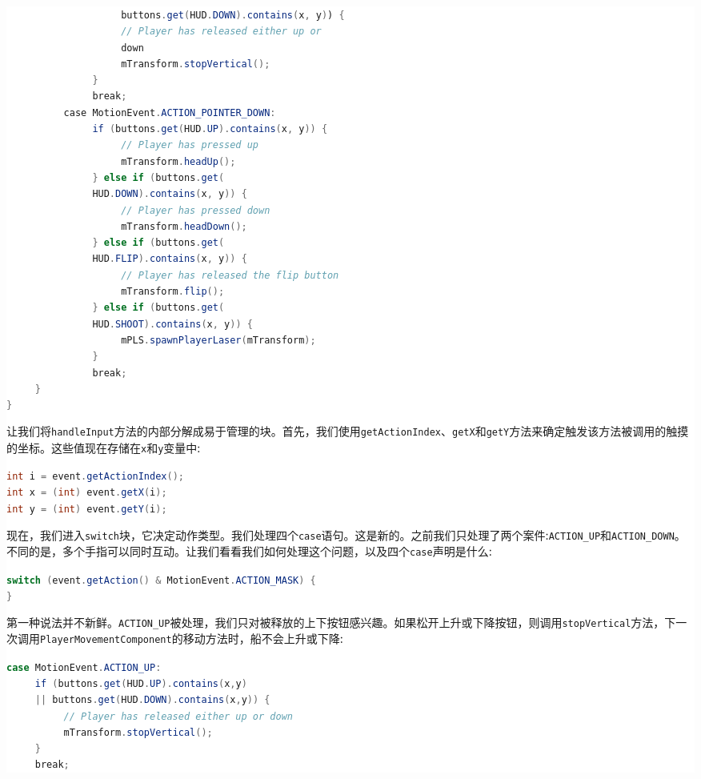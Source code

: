 ```java
                    buttons.get(HUD.DOWN).contains(x, y)) {
                    // Player has released either up or 
                    down
                    mTransform.stopVertical();
               }
               break;
          case MotionEvent.ACTION_POINTER_DOWN:
               if (buttons.get(HUD.UP).contains(x, y)) {
                    // Player has pressed up
                    mTransform.headUp();
               } else if (buttons.get(
               HUD.DOWN).contains(x, y)) {
                    // Player has pressed down
                    mTransform.headDown();
               } else if (buttons.get(
               HUD.FLIP).contains(x, y)) {
                    // Player has released the flip button
                    mTransform.flip();
               } else if (buttons.get(
               HUD.SHOOT).contains(x, y)) {
                    mPLS.spawnPlayerLaser(mTransform);
               }
               break;
     }
}
```

让我们将`handleInput`方法的内部分解成易于管理的块。首先，我们使用`getActionIndex`、`getX`和`getY`方法来确定触发该方法被调用的触摸的坐标。这些值现在存储在`x`和`y`变量中:

```java
int i = event.getActionIndex();
int x = (int) event.getX(i);
int y = (int) event.getY(i);
```

现在，我们进入`switch`块，它决定动作类型。我们处理四个`case`语句。这是新的。之前我们只处理了两个案件:`ACTION_UP`和`ACTION_DOWN`。不同的是，多个手指可以同时互动。让我们看看我们如何处理这个问题，以及四个`case`声明是什么:

```java
switch (event.getAction() & MotionEvent.ACTION_MASK) {
}
```

第一种说法并不新鲜。`ACTION_UP`被处理，我们只对被释放的上下按钮感兴趣。如果松开上升或下降按钮，则调用`stopVertical`方法，下一次调用`PlayerMovementComponent`的移动方法时，船不会上升或下降:

```java
case MotionEvent.ACTION_UP:
     if (buttons.get(HUD.UP).contains(x,y)
     || buttons.get(HUD.DOWN).contains(x,y)) {
          // Player has released either up or down
          mTransform.stopVertical();
     }
     break;
```
